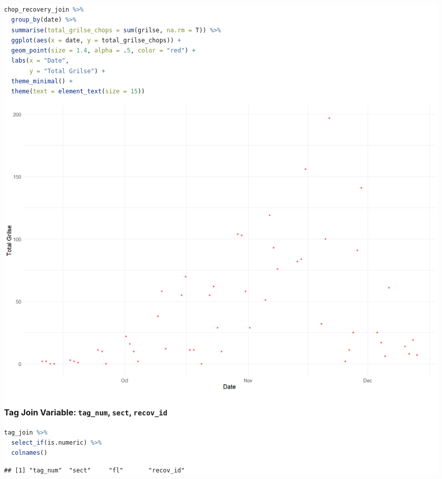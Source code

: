 ``` r
chop_recovery_join %>% 
  group_by(date) %>% 
  summarise(total_grilse_chops = sum(grilse, na.rm = T)) %>% 
  ggplot(aes(x = date, y = total_grilse_chops)) + 
  geom_point(size = 1.4, alpha = .5, color = "red") +
  labs(x = "Date",
       y = "Total Grilse") +
  theme_minimal() +
  theme(text = element_text(size = 15))
```

![](feather-carcass-2001_files/figure-gfm/unnamed-chunk-26-1.png)

### Tag Join Variable: `tag_num`, `sect`, `recov_id`

``` r
tag_join %>% 
  select_if(is.numeric) %>% 
  colnames()
```

    ## [1] "tag_num"  "sect"     "fl"       "recov_id"
